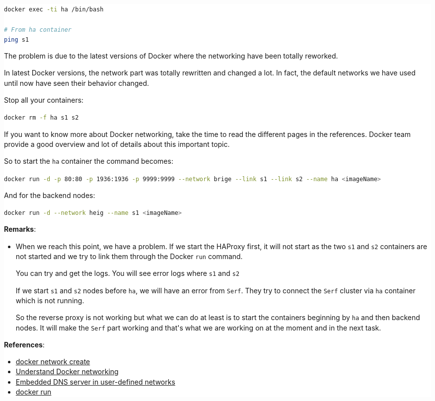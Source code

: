 ```bash
docker exec -ti ha /bin/bash

# From ha container
ping s1
```

The problem is due to the latest versions of Docker where the networking have
been totally reworked.

In latest Docker versions, the network part was totally rewritten and changed
a lot. In fact, the default networks we have used until now have seen their behavior
changed.

Stop all your containers:

```bash
docker rm -f ha s1 s2
```

If you want to know more about Docker networking, take the time to read the different
pages in the references. Docker team provide a good overview and lot of details about
this important topic.

So to start the `ha` container the command becomes:

```bash
docker run -d -p 80:80 -p 1936:1936 -p 9999:9999 --network brige --link s1 --link s2 --name ha <imageName>
```

And for the backend nodes:

```bash
docker run -d --network heig --name s1 <imageName>
```

**Remarks**:

  - When we reach this point, we have a problem. If we start the HAProxy first,
    it will not start as the two `s1` and `s2` containers are not started and we
    try to link them through the Docker `run` command.

    You can try and get the logs. You will see error logs where `s1` and `s2`

    If we start `s1` and `s2` nodes before `ha`, we will have an error from `Serf`.
    They try to connect the `Serf` cluster via `ha` container which is not running.

    So the reverse proxy is not working but what we can do at least is to start
    the containers beginning by `ha` and then backend nodes. It will make the `Serf`
    part working and that's what we are working on at the moment and in the next
    task.

**References**:

  - [docker network create](https://docs.docker.com/engine/reference/commandline/network_create/)
  - [Understand Docker networking](https://docs.docker.com/engine/userguide/networking/)
  - [Embedded DNS server in user-defined networks](https://docs.docker.com/engine/userguide/networking/configure-dns/)
  - [docker run](https://docs.docker.com/engine/reference/commandline/run/)
